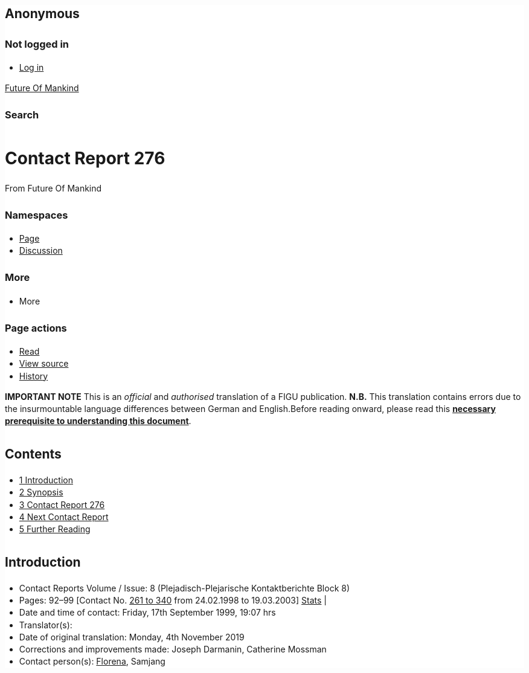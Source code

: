 ## Anonymous
### Not logged in
  * [Log in](https://www.futureofmankind.co.uk/Billy_Meier/</w/index.php?title=Special:UserLogin&returnto=Contact+Report+276> "You are encouraged to log in; however, it is not mandatory \[o\]")


[Future Of Mankind](https://www.futureofmankind.co.uk/Billy_Meier/</Billy_Meier/Main_Page>)
### Search
# Contact Report 276
From Future Of Mankind
### Namespaces
  * [Page](https://www.futureofmankind.co.uk/Billy_Meier/</Billy_Meier/Contact_Report_276> "View the content page \[c\]")
  * [Discussion](https://www.futureofmankind.co.uk/Billy_Meier/</w/index.php?title=Talk:Contact_Report_276&action=edit&redlink=1> "Discussion about the content page \(page does not exist\) \[t\]")


### More
  * More


### Page actions
  * [Read](https://www.futureofmankind.co.uk/Billy_Meier/</Billy_Meier/Contact_Report_276>)
  * [View source](https://www.futureofmankind.co.uk/Billy_Meier/</w/index.php?title=Contact_Report_276&action=edit> "This page is protected.
You can view its source \[e\]")
  * [History](https://www.futureofmankind.co.uk/Billy_Meier/</w/index.php?title=Contact_Report_276&action=history> "Past revisions of this page \[h\]")


**IMPORTANT NOTE** This is an _official_ and _authorised_ translation of a FIGU publication. 
**N.B.** This translation contains errors due to the insurmountable language differences between German and English.Before reading onward, please read this [**necessary prerequisite to understanding this document**](https://www.futureofmankind.co.uk/Billy_Meier/</Billy_Meier/Important_Information_Regarding_Translations> "Important Information Regarding Translations").
## Contents
  * [1 Introduction](https://www.futureofmankind.co.uk/Billy_Meier/<#Introduction>)
  * [2 Synopsis](https://www.futureofmankind.co.uk/Billy_Meier/<#Synopsis>)
  * [3 Contact Report 276](https://www.futureofmankind.co.uk/Billy_Meier/<#Contact_Report_276>)
  * [4 Next Contact Report](https://www.futureofmankind.co.uk/Billy_Meier/<#Next_Contact_Report>)
  * [5 Further Reading](https://www.futureofmankind.co.uk/Billy_Meier/<#Further_Reading>)


## Introduction
  * Contact Reports Volume / Issue: 8 (Plejadisch-Plejarische Kontaktberichte Block 8)
  * Pages: 92–99 [Contact No. [261 to 340](https://www.futureofmankind.co.uk/Billy_Meier/</Billy_Meier/The_Pleiadian/Plejaren_Contact_Reports#Contact_Reports_1_to_500> "The Pleiadian/Plejaren Contact Reports") from 24.02.1998 to 19.03.2003] [Stats](https://www.futureofmankind.co.uk/Billy_Meier/</Billy_Meier/Contact_Statistics#Book_Statistics> "Contact Statistics") | 
  * Date and time of contact: Friday, 17th September 1999, 19:07 hrs
  * Translator(s): 
  * Date of original translation: Monday, 4th November 2019
  * Corrections and improvements made: Joseph Darmanin, Catherine Mossman
  * Contact person(s): [Florena](https://www.futureofmankind.co.uk/Billy_Meier/</Billy_Meier/Florena> "Florena"), Samjang
